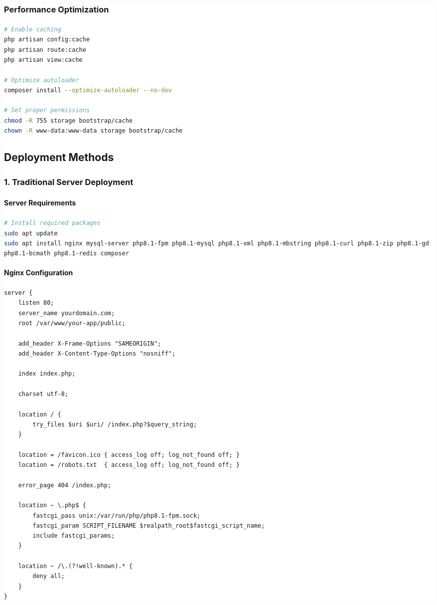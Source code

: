 ### Performance Optimization

```bash
# Enable caching
php artisan config:cache
php artisan route:cache
php artisan view:cache

# Optimize autoloader
composer install --optimize-autoloader --no-dev

# Set proper permissions
chmod -R 755 storage bootstrap/cache
chown -R www-data:www-data storage bootstrap/cache
```

## Deployment Methods

### 1. Traditional Server Deployment

#### Server Requirements

```bash
# Install required packages
sudo apt update
sudo apt install nginx mysql-server php8.1-fpm php8.1-mysql php8.1-xml php8.1-mbstring php8.1-curl php8.1-zip php8.1-gd php8.1-bcmath php8.1-redis composer
```

#### Nginx Configuration

```nginx
server {
    listen 80;
    server_name yourdomain.com;
    root /var/www/your-app/public;

    add_header X-Frame-Options "SAMEORIGIN";
    add_header X-Content-Type-Options "nosniff";

    index index.php;

    charset utf-8;

    location / {
        try_files $uri $uri/ /index.php?$query_string;
    }

    location = /favicon.ico { access_log off; log_not_found off; }
    location = /robots.txt  { access_log off; log_not_found off; }

    error_page 404 /index.php;

    location ~ \.php$ {
        fastcgi_pass unix:/var/run/php/php8.1-fpm.sock;
        fastcgi_param SCRIPT_FILENAME $realpath_root$fastcgi_script_name;
        include fastcgi_params;
    }

    location ~ /\.(?!well-known).* {
        deny all;
    }
}
```
